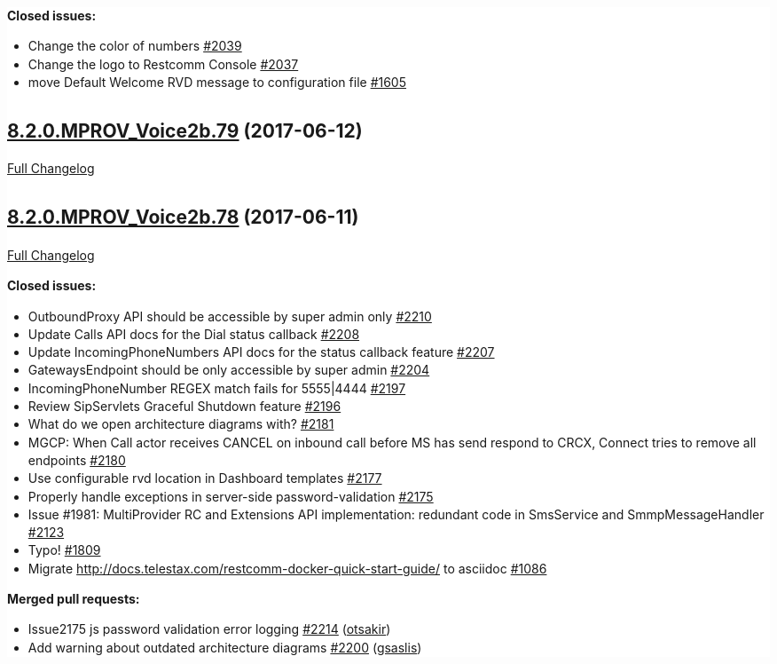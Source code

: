 **Closed issues:**

- Change the color of numbers [\#2039](https://github.com/RestComm/Restcomm-Connect/issues/2039)
- Change the logo to Restcomm Console [\#2037](https://github.com/RestComm/Restcomm-Connect/issues/2037)
- move Default Welcome RVD message to configuration file [\#1605](https://github.com/RestComm/Restcomm-Connect/issues/1605)

## [8.2.0.MPROV_Voice2b.79](https://github.com/RestComm/Restcomm-Connect/tree/8.2.0.MPROV_Voice2b.79) (2017-06-12)
[Full Changelog](https://github.com/RestComm/Restcomm-Connect/compare/8.2.0.MPROV_Voice2b.78...8.2.0.MPROV_Voice2b.79)

## [8.2.0.MPROV_Voice2b.78](https://github.com/RestComm/Restcomm-Connect/tree/8.2.0.MPROV_Voice2b.78) (2017-06-11)
[Full Changelog](https://github.com/RestComm/Restcomm-Connect/compare/8.2.0.MPROV_Voice2b.77...8.2.0.MPROV_Voice2b.78)

**Closed issues:**

- OutboundProxy API should be accessible by super admin only [\#2210](https://github.com/RestComm/Restcomm-Connect/issues/2210)
- Update Calls API docs for the Dial status callback [\#2208](https://github.com/RestComm/Restcomm-Connect/issues/2208)
- Update IncomingPhoneNumbers API docs for the status callback feature [\#2207](https://github.com/RestComm/Restcomm-Connect/issues/2207)
- GatewaysEndpoint should be only accessible by super admin [\#2204](https://github.com/RestComm/Restcomm-Connect/issues/2204)
- IncomingPhoneNumber REGEX match fails for 5555|4444 [\#2197](https://github.com/RestComm/Restcomm-Connect/issues/2197)
- Review SipServlets Graceful Shutdown feature [\#2196](https://github.com/RestComm/Restcomm-Connect/issues/2196)
- What do we open architecture diagrams with? [\#2181](https://github.com/RestComm/Restcomm-Connect/issues/2181)
- MGCP: When Call actor receives CANCEL on inbound call before MS has send respond to CRCX, Connect tries to remove all endpoints [\#2180](https://github.com/RestComm/Restcomm-Connect/issues/2180)
- Use configurable rvd location in Dashboard templates [\#2177](https://github.com/RestComm/Restcomm-Connect/issues/2177)
- Properly handle exceptions in server-side password-validation [\#2175](https://github.com/RestComm/Restcomm-Connect/issues/2175)
- Issue \#1981: MultiProvider RC and Extensions API implementation: redundant code in SmsService and SmmpMessageHandler [\#2123](https://github.com/RestComm/Restcomm-Connect/issues/2123)
- Typo!  [\#1809](https://github.com/RestComm/Restcomm-Connect/issues/1809)
- Migrate http://docs.telestax.com/restcomm-docker-quick-start-guide/ to asciidoc [\#1086](https://github.com/RestComm/Restcomm-Connect/issues/1086)

**Merged pull requests:**

- Issue2175 js password validation error logging [\#2214](https://github.com/RestComm/Restcomm-Connect/pull/2214) ([otsakir](https://github.com/otsakir))
- Add warning about outdated architecture diagrams [\#2200](https://github.com/RestComm/Restcomm-Connect/pull/2200) ([gsaslis](https://github.com/gsaslis))
